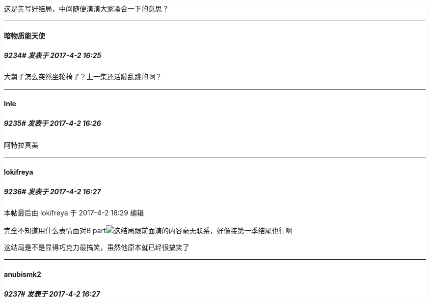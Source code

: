这是先写好结局，中间随便演演大家凑合一下的意思？

*****

####  暗物质能天使  
##### 9234#       发表于 2017-4-2 16:25

大舅子怎么突然坐轮椅了？上一集还活蹦乱跳的啊？

*****

####  Inle  
##### 9235#       发表于 2017-4-2 16:26

阿特拉真美

*****

####  lokifreya  
##### 9236#       发表于 2017-4-2 16:27

 本帖最后由 lokifreya 于 2017-4-2 16:29 编辑 

完全不知道用什么表情面对B part<img src="https://static.saraba1st.com/image/smiley/face/149.gif" referrerpolicy="no-referrer">这结局跟前面演的内容毫无联系，好像接第一季结尾也行啊

这结局是不是显得巧克力最搞笑，虽然他原本就已经很搞笑了

*****

####  anubismk2  
##### 9237#       发表于 2017-4-2 16:27

